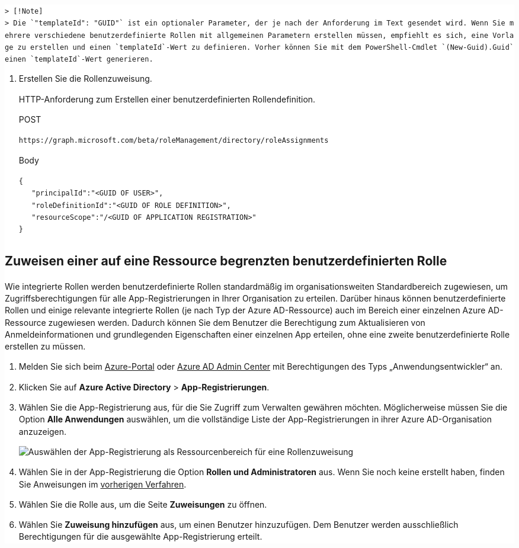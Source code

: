     > [!Note]
    > Die `"templateId": "GUID"` ist ein optionaler Parameter, der je nach der Anforderung im Text gesendet wird. Wenn Sie mehrere verschiedene benutzerdefinierte Rollen mit allgemeinen Parametern erstellen müssen, empfiehlt es sich, eine Vorlage zu erstellen und einen `templateId`-Wert zu definieren. Vorher können Sie mit dem PowerShell-Cmdlet `(New-Guid).Guid` einen `templateId`-Wert generieren. 

1. Erstellen Sie die Rollenzuweisung.

    HTTP-Anforderung zum Erstellen einer benutzerdefinierten Rollendefinition.

    POST

    ``` HTTP
    https://graph.microsoft.com/beta/roleManagement/directory/roleAssignments
    ```

    Body

    ``` HTTP
   {
       "principalId":"<GUID OF USER>",
       "roleDefinitionId":"<GUID OF ROLE DEFINITION>",
       "resourceScope":"/<GUID OF APPLICATION REGISTRATION>"
   }
    ```

## <a name="assign-a-custom-role-scoped-to-a-resource"></a>Zuweisen einer auf eine Ressource begrenzten benutzerdefinierten Rolle

Wie integrierte Rollen werden benutzerdefinierte Rollen standardmäßig im organisationsweiten Standardbereich zugewiesen, um Zugriffsberechtigungen für alle App-Registrierungen in Ihrer Organisation zu erteilen. Darüber hinaus können benutzerdefinierte Rollen und einige relevante integrierte Rollen (je nach Typ der Azure AD-Ressource) auch im Bereich einer einzelnen Azure AD-Ressource zugewiesen werden. Dadurch können Sie dem Benutzer die Berechtigung zum Aktualisieren von Anmeldeinformationen und grundlegenden Eigenschaften einer einzelnen App erteilen, ohne eine zweite benutzerdefinierte Rolle erstellen zu müssen.

1. Melden Sie sich beim [Azure-Portal](https://portal.azure.com) oder [Azure AD Admin Center](https://aad.portal.azure.com) mit Berechtigungen des Typs „Anwendungsentwickler“ an.

1. Klicken Sie auf **Azure Active Directory** > **App-Registrierungen**.

1. Wählen Sie die App-Registrierung aus, für die Sie Zugriff zum Verwalten gewähren möchten. Möglicherweise müssen Sie die Option **Alle Anwendungen** auswählen, um die vollständige Liste der App-Registrierungen in ihrer Azure AD-Organisation anzuzeigen.

    ![Auswählen der App-Registrierung als Ressourcenbereich für eine Rollenzuweisung](./media/custom-create/appreg-all-apps.png)

1. Wählen Sie in der App-Registrierung die Option **Rollen und Administratoren** aus. Wenn Sie noch keine erstellt haben, finden Sie Anweisungen im [vorherigen Verfahren](#create-a-new-custom-role-to-grant-access-to-manage-app-registrations).

1. Wählen Sie die Rolle aus, um die Seite **Zuweisungen** zu öffnen.

1. Wählen Sie **Zuweisung hinzufügen** aus, um einen Benutzer hinzuzufügen. Dem Benutzer werden ausschließlich Berechtigungen für die ausgewählte App-Registrierung erteilt.
